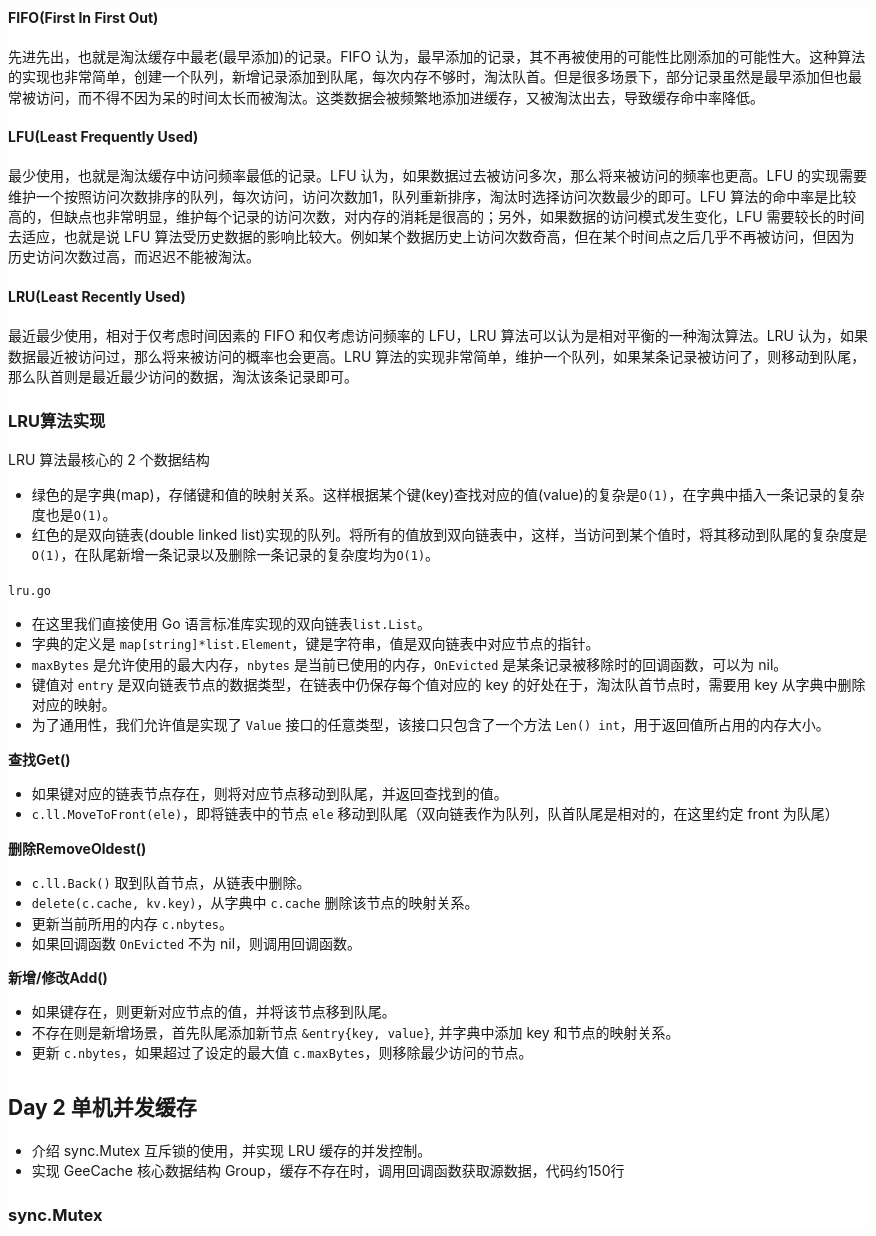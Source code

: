 #### FIFO(First In First Out)

先进先出，也就是淘汰缓存中最老(最早添加)的记录。FIFO 认为，最早添加的记录，其不再被使用的可能性比刚添加的可能性大。这种算法的实现也非常简单，创建一个队列，新增记录添加到队尾，每次内存不够时，淘汰队首。但是很多场景下，部分记录虽然是最早添加但也最常被访问，而不得不因为呆的时间太长而被淘汰。这类数据会被频繁地添加进缓存，又被淘汰出去，导致缓存命中率降低。

#### LFU(Least Frequently Used)

最少使用，也就是淘汰缓存中访问频率最低的记录。LFU 认为，如果数据过去被访问多次，那么将来被访问的频率也更高。LFU 的实现需要维护一个按照访问次数排序的队列，每次访问，访问次数加1，队列重新排序，淘汰时选择访问次数最少的即可。LFU 算法的命中率是比较高的，但缺点也非常明显，维护每个记录的访问次数，对内存的消耗是很高的；另外，如果数据的访问模式发生变化，LFU 需要较长的时间去适应，也就是说 LFU 算法受历史数据的影响比较大。例如某个数据历史上访问次数奇高，但在某个时间点之后几乎不再被访问，但因为历史访问次数过高，而迟迟不能被淘汰。

#### LRU(Least Recently Used)

最近最少使用，相对于仅考虑时间因素的 FIFO 和仅考虑访问频率的 LFU，LRU 算法可以认为是相对平衡的一种淘汰算法。LRU 认为，如果数据最近被访问过，那么将来被访问的概率也会更高。LRU 算法的实现非常简单，维护一个队列，如果某条记录被访问了，则移动到队尾，那么队首则是最近最少访问的数据，淘汰该条记录即可。

### LRU算法实现

LRU 算法最核心的 2 个数据结构

- 绿色的是字典(map)，存储键和值的映射关系。这样根据某个键(key)查找对应的值(value)的复杂是`O(1)`，在字典中插入一条记录的复杂度也是`O(1)`。
- 红色的是双向链表(double linked list)实现的队列。将所有的值放到双向链表中，这样，当访问到某个值时，将其移动到队尾的复杂度是`O(1)`，在队尾新增一条记录以及删除一条记录的复杂度均为`O(1)`。

``lru.go``

- 在这里我们直接使用 Go 语言标准库实现的双向链表`list.List`。
- 字典的定义是 `map[string]*list.Element`，键是字符串，值是双向链表中对应节点的指针。
- `maxBytes` 是允许使用的最大内存，`nbytes` 是当前已使用的内存，`OnEvicted` 是某条记录被移除时的回调函数，可以为 nil。
- 键值对 `entry` 是双向链表节点的数据类型，在链表中仍保存每个值对应的 key 的好处在于，淘汰队首节点时，需要用 key 从字典中删除对应的映射。
- 为了通用性，我们允许值是实现了 `Value` 接口的任意类型，该接口只包含了一个方法 `Len() int`，用于返回值所占用的内存大小。

**查找Get()**

- 如果键对应的链表节点存在，则将对应节点移动到队尾，并返回查找到的值。
- `c.ll.MoveToFront(ele)`，即将链表中的节点 `ele` 移动到队尾（双向链表作为队列，队首队尾是相对的，在这里约定 front 为队尾）

**删除RemoveOldest()**

- `c.ll.Back()` 取到队首节点，从链表中删除。
- `delete(c.cache, kv.key)`，从字典中 `c.cache` 删除该节点的映射关系。
- 更新当前所用的内存 `c.nbytes`。
- 如果回调函数 `OnEvicted` 不为 nil，则调用回调函数。

**新增/修改Add()**

- 如果键存在，则更新对应节点的值，并将该节点移到队尾。
- 不存在则是新增场景，首先队尾添加新节点 `&entry{key, value}`, 并字典中添加 key 和节点的映射关系。
- 更新 `c.nbytes`，如果超过了设定的最大值 `c.maxBytes`，则移除最少访问的节点。

## Day 2 单机并发缓存

- 介绍 sync.Mutex 互斥锁的使用，并实现 LRU 缓存的并发控制。
- 实现 GeeCache 核心数据结构 Group，缓存不存在时，调用回调函数获取源数据，代码约150行

### sync.Mutex
